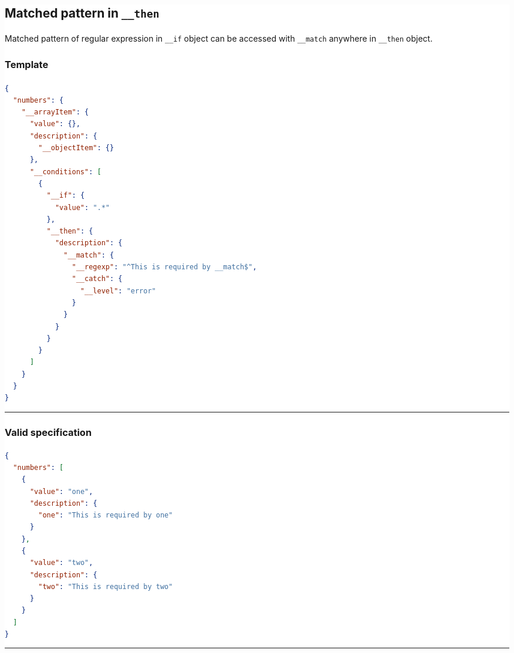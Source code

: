 ## Matched pattern in `__then`

Matched pattern of regular expression in `__if` object can be accessed with `__match` anywhere in `__then` object.

### Template

```json
{
  "numbers": {
    "__arrayItem": {
      "value": {},
      "description": {
        "__objectItem": {}
      },
      "__conditions": [
        {
          "__if": {
            "value": ".*"
          },
          "__then": {
            "description": {
              "__match": {
                "__regexp": "^This is required by __match$",
                "__catch": {
                  "__level": "error"
                }
              }
            }
          }
        }
      ]
    }
  }
}
```

---
### Valid specification

```json
{
  "numbers": [
    {
      "value": "one",
      "description": {
        "one": "This is required by one"
      }
    },
    {
      "value": "two",
      "description": {
        "two": "This is required by two"
      }
    }
  ]
}
```

---